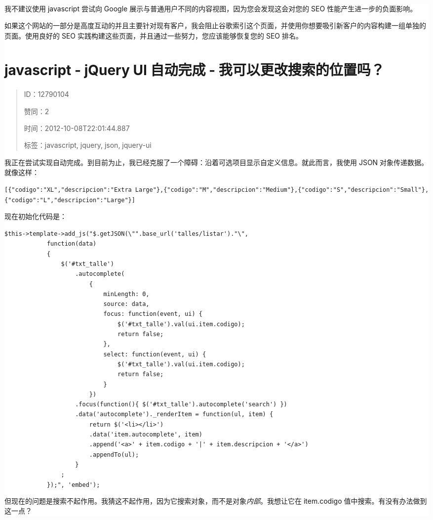我不建议使用 javascript 尝试向 Google 展示与普通用户不同的内容视图，因为您会发现这会对您的 SEO 性能产生进一步的负面影响。

如果这个网站的一部分是高度互动的并且主要针对现有客户，我会阻止谷歌索引这个页面，并使用你想要吸引新客户的内容构建一组单独的页面。使用良好的 SEO 实践构建这些页面，并且通过一些努力，您应该能够恢复您的 SEO 排名。

# javascript - jQuery UI 自动完成 - 我可以更改搜索的位置吗？

> ID：12790104
> 
> 赞同：2
> 
> 时间：2012-10-08T22:01:44.887
> 
> 标签：javascript, jquery, json, jquery-ui

我正在尝试实现自动完成。到目前为止，我已经克服了一个障碍：沿着可选项目显示自定义信息。就此而言，我使用 JSON 对象传递数据。就像这样：

```
[{"codigo":"XL","descripcion":"Extra Large"},{"codigo":"M","descripcion":"Medium"},{"codigo":"S","descripcion":"Small"},{"codigo":"L","descripcion":"Large"}] 
```

现在初始化代码是：

```
$this->template->add_js("$.getJSON(\"".base_url('talles/listar')."\", 
            function(data)
            {
                $('#txt_talle')
                    .autocomplete(
                        {
                            minLength: 0,
                            source: data,
                            focus: function(event, ui) { 
                                $('#txt_talle').val(ui.item.codigo);
                                return false;
                            },
                            select: function(event, ui) {
                                $('#txt_talle').val(ui.item.codigo);
                                return false;
                            }
                        })
                    .focus(function(){ $('#txt_talle').autocomplete('search') })
                    .data('autocomplete')._renderItem = function(ul, item) {
                        return $('<li></li>')
                        .data('item.autocomplete', item)
                        .append('<a>' + item.codigo + '|' + item.descripcion + '</a>')
                        .appendTo(ul);
                    }
                ;
            });", 'embed'); 
```

但现在的问题是搜索不起作用。我猜这不起作用，因为它搜索对象，而不是对象*内部*。我想让它在 item.codigo 值中搜索。有没有办法做到这一点？
